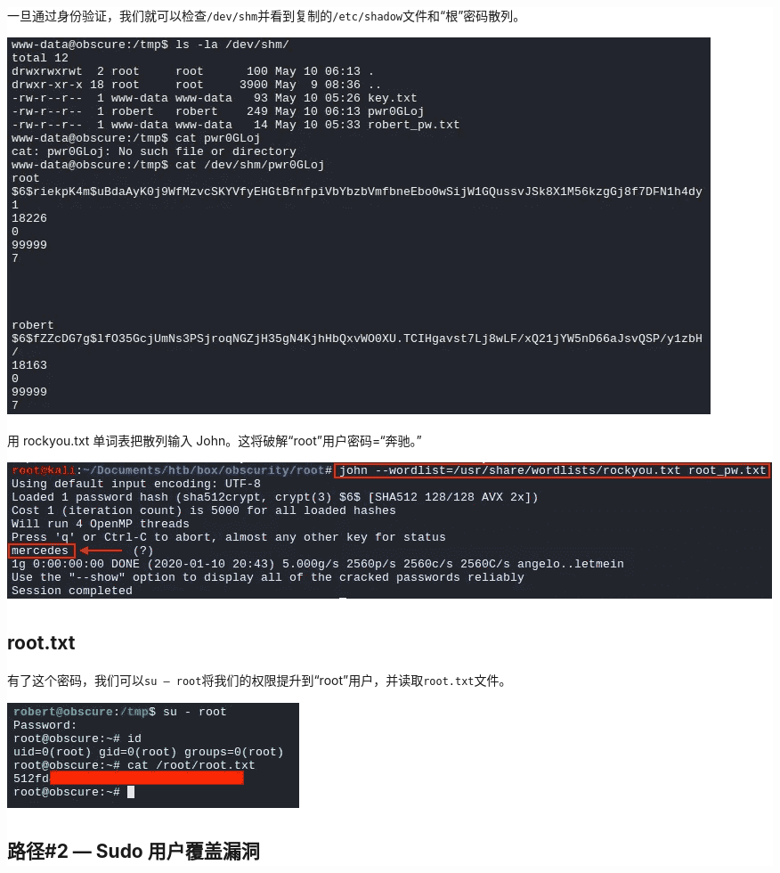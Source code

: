 一旦通过身份验证，我们就可以检查`/dev/shm`并看到复制的`/etc/shadow`文件和“根”密码散列。

![](img/d09e984416eafa2e3d9830cd7b88575f.png)

用 rockyou.txt 单词表把散列输入 John。这将破解“root”用户密码=“奔驰。”

![](img/ed822436d23b54241b58f056f5167b32.png)

## root.txt

有了这个密码，我们可以`su — root`将我们的权限提升到“root”用户，并读取`root.txt`文件。

![](img/777f682b886e76c33e4f08097e50e33c.png)

## 路径#2 — Sudo 用户覆盖漏洞
